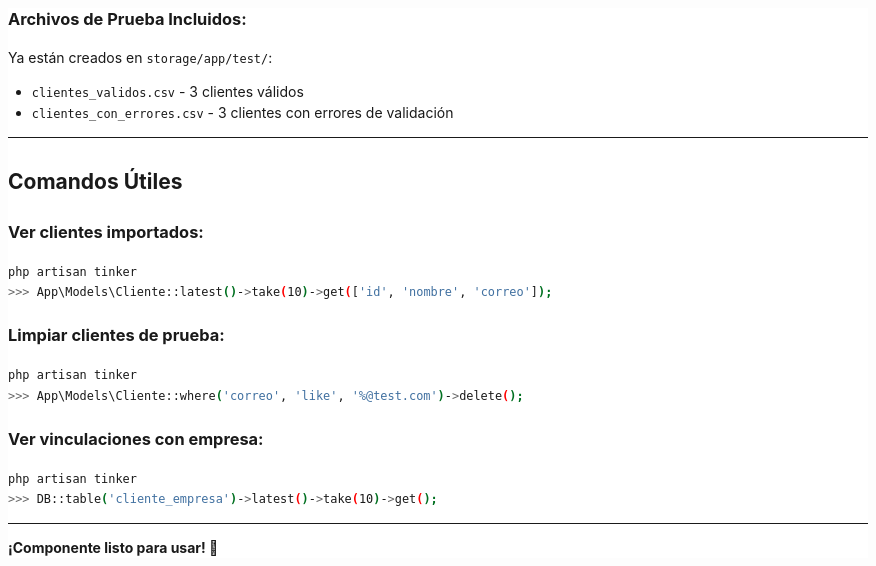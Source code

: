### Archivos de Prueba Incluidos:

Ya están creados en `storage/app/test/`:
- `clientes_validos.csv` - 3 clientes válidos
- `clientes_con_errores.csv` - 3 clientes con errores de validación

---

## Comandos Útiles

### Ver clientes importados:
```bash
php artisan tinker
>>> App\Models\Cliente::latest()->take(10)->get(['id', 'nombre', 'correo']);
```

### Limpiar clientes de prueba:
```bash
php artisan tinker
>>> App\Models\Cliente::where('correo', 'like', '%@test.com')->delete();
```

### Ver vinculaciones con empresa:
```bash
php artisan tinker
>>> DB::table('cliente_empresa')->latest()->take(10)->get();
```

---

**¡Componente listo para usar! 🎉**
